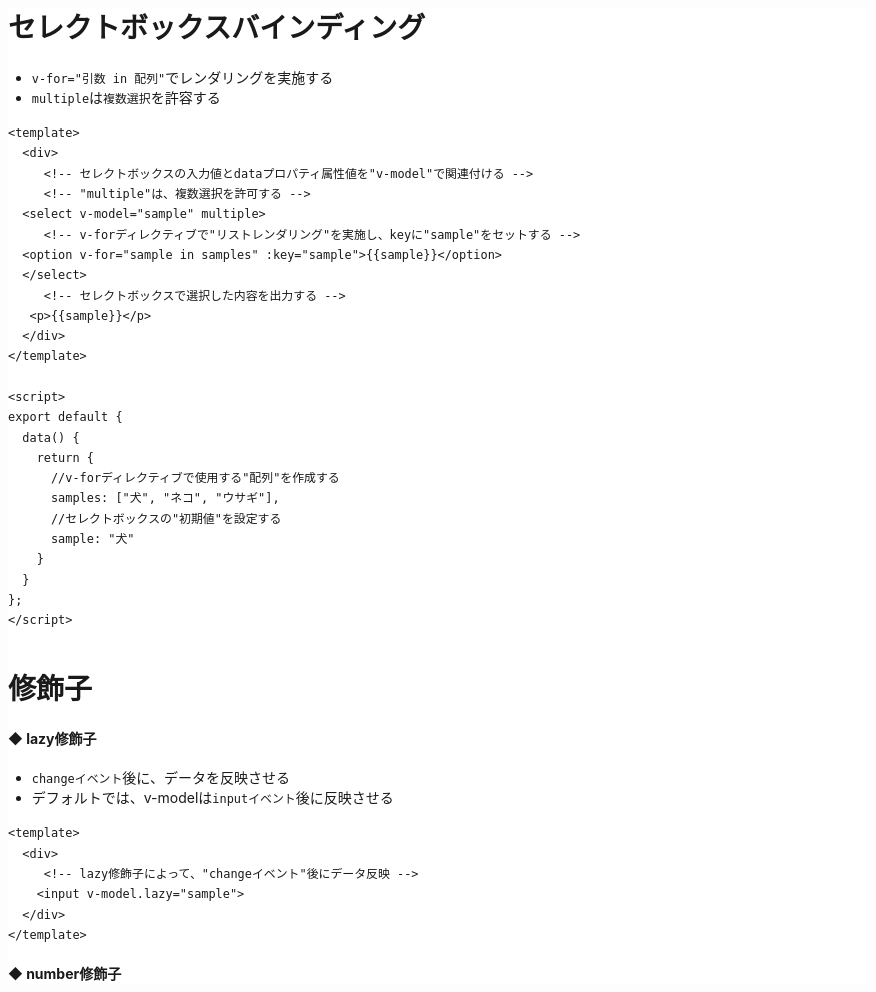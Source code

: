# セレクトボックスバインディング

 - ``v-for="引数 in 配列"``でレンダリングを実施する
 - ``multiple``は``複数選択``を許容する

```App.vue
<template>
  <div>
     <!-- セレクトボックスの入力値とdataプロパティ属性値を"v-model"で関連付ける -->
     <!-- "multiple"は、複数選択を許可する -->
  <select v-model="sample" multiple>
　　　<!-- v-forディレクティブで"リストレンダリング"を実施し、keyに"sample"をセットする -->
  <option v-for="sample in samples" :key="sample">{{sample}}</option>
  </select>
     <!-- セレクトボックスで選択した内容を出力する -->
   <p>{{sample}}</p>
  </div>
</template>

<script>
export default {
  data() {
    return {
      //v-forディレクティブで使用する"配列"を作成する　
      samples: ["犬", "ネコ", "ウサギ"],
      //セレクトボックスの"初期値"を設定する
      sample: "犬"
    }
  }
};
</script>
```


# 修飾子

#### ◆ lazy修飾子
 - ``changeイベント``後に、データを反映させる
 - デフォルトでは、v-modelは``inputイベント``後に反映させる

```App.vue
<template>
  <div>
     <!-- lazy修飾子によって、"changeイベント"後にデータ反映 -->
    <input v-model.lazy="sample">
  </div>
</template>
```

#### ◆ number修飾子
